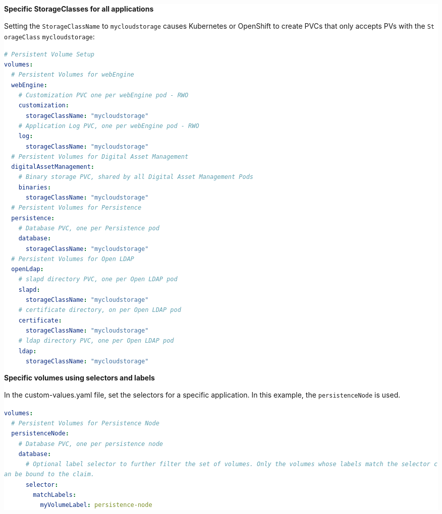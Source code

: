**Specific StorageClasses for all applications**

Setting the `StorageClassName` to `mycloudstorage` causes Kubernetes or OpenShift to create PVCs that only accepts PVs with the `StorageClass` `mycloudstorage`:

```yaml
# Persistent Volume Setup
volumes:
  # Persistent Volumes for webEngine
  webEngine:
    # Customization PVC one per webEngine pod - RWO
    customization:
      storageClassName: "mycloudstorage"
    # Application Log PVC, one per webEngine pod - RWO
    log:
      storageClassName: "mycloudstorage"
  # Persistent Volumes for Digital Asset Management
  digitalAssetManagement:
    # Binary storage PVC, shared by all Digital Asset Management Pods
    binaries:
      storageClassName: "mycloudstorage"
  # Persistent Volumes for Persistence
  persistence:
    # Database PVC, one per Persistence pod
    database:
      storageClassName: "mycloudstorage"
  # Persistent Volumes for Open LDAP
  openLdap:
    # slapd directory PVC, one per Open LDAP pod
    slapd:
      storageClassName: "mycloudstorage"
    # certificate directory, on per Open LDAP pod
    certificate:
      storageClassName: "mycloudstorage"
    # ldap directory PVC, one per Open LDAP pod
    ldap:
      storageClassName: "mycloudstorage"

```

**Specific volumes using selectors and labels**

In the custom-values.yaml file, set the selectors for a specific application. In this example, the `persistenceNode` is used.

```yaml
volumes:
  # Persistent Volumes for Persistence Node
  persistenceNode:
    # Database PVC, one per persistence node
    database:
      # Optional label selector to further filter the set of volumes. Only the volumes whose labels match the selector can be bound to the claim.
      selector:
        matchLabels:
          myVolumeLabel: persistence-node
```
